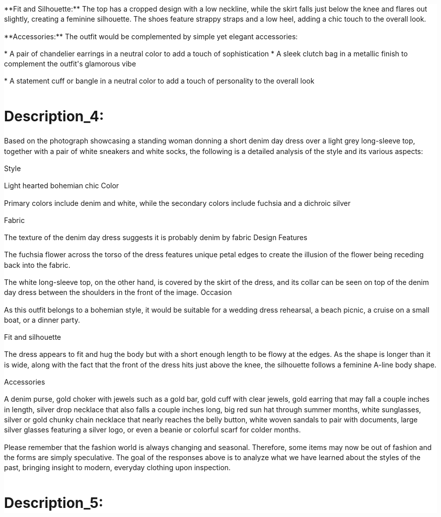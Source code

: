 \*\*Fit and Silhouette:\*\* The top has a cropped design with a low neckline, while the skirt falls just below the knee and flares out slightly, creating a feminine silhouette. The shoes feature strappy straps and a low heel, adding a chic touch to the overall look. 

\*\*Accessories:\*\* The outfit would be complemented by simple yet elegant accessories: 

\* A pair of chandelier earrings in a neutral color to add a touch of sophistication \* A sleek clutch bag in a metallic finish to complement the outfit's glamorous vibe 

\* A statement cuff or bangle in a neutral color to add a touch of personality to the overall look 

# Description_4: 

Based on the photograph showcasing a standing woman donning a short denim day dress over a light grey long-sleeve top, together with a pair of white sneakers and white socks, the following is a detailed analysis of the style and its various aspects: 

Style 

Light hearted bohemian chic Color 

Primary colors include denim and white, while the secondary colors include fuchsia and a dichroic silver 

Fabric 

The texture of the denim day dress suggests it is probably denim by fabric Design Features 

The fuchsia flower across the torso of the dress features unique petal edges to create the illusion of the flower being receding back into the fabric. 

The white long-sleeve top, on the other hand, is covered by the skirt of the dress, and its collar can be seen on top of the denim day dress between the shoulders in the front of the image. Occasion 

As this outfit belongs to a bohemian style, it would be suitable for a wedding dress rehearsal, a beach picnic, a cruise on a small boat, or a dinner party. 

Fit and silhouette 

The dress appears to fit and hug the body but with a short enough length to be flowy at the edges. As the shape is longer than it is wide, along with the fact that the front of the dress hits just above the knee, the silhouette follows a feminine A-line body shape. 

Accessories 

A denim purse, gold choker with jewels such as a gold bar, gold cuff with clear jewels, gold earring that may fall a couple inches in length, silver drop necklace that also falls a couple inches long, big red sun hat through summer months, white sunglasses, silver or gold chunky chain necklace that nearly reaches the belly button, white woven sandals to pair with documents, large silver glasses featuring a silver logo, or even a beanie or colorful scarf for colder months. 

Please remember that the fashion world is always changing and seasonal. Therefore, some items may now be out of fashion and the forms are simply speculative. The goal of the responses above is to analyze what we have learned about the styles of the past, bringing insight to modern, everyday clothing upon inspection. 

# Description_5: 
